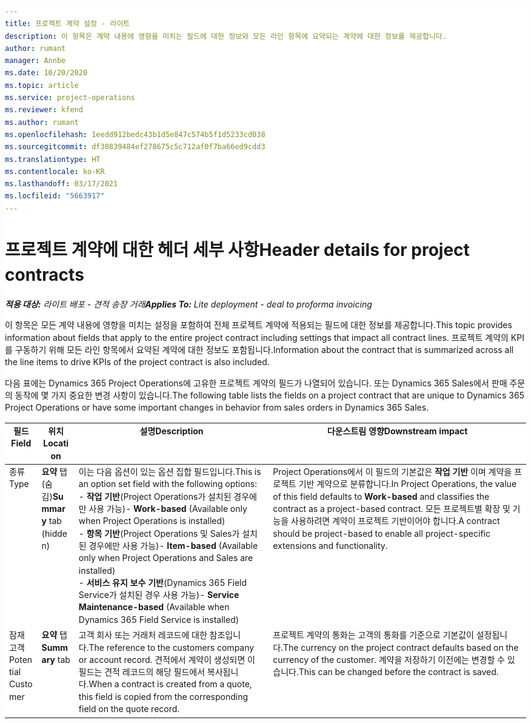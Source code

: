```yaml
---
title: 프로젝트 계약 설정 - 라이트
description: 이 항목은 계약 내용에 영향을 미치는 필드에 대한 정보와 모든 라인 항목에 요약되는 계약에 대한 정보를 제공합니다.
author: rumant
manager: Annbe
ms.date: 10/20/2020
ms.topic: article
ms.service: project-operations
ms.reviewer: kfend
ms.author: rumant
ms.openlocfilehash: 1eedd912bedc43b1d5e847c574b5f1d5233cd038
ms.sourcegitcommit: df30839484ef278675c5c712af0f7ba66ed9cdd3
ms.translationtype: HT
ms.contentlocale: ko-KR
ms.lasthandoff: 03/17/2021
ms.locfileid: "5663917"
---
```

# <a name="header-details-for-project-contracts"></a><span data-ttu-id="8e14d-103">프로젝트 계약에 대한 헤더 세부 사항</span><span class="sxs-lookup"><span data-stu-id="8e14d-103">Header details for project contracts</span></span>

<span data-ttu-id="8e14d-104">_**적용 대상:** 라이트 배포 - 견적 송장 거래_</span><span class="sxs-lookup"><span data-stu-id="8e14d-104">_**Applies To:** Lite deployment - deal to proforma invoicing_</span></span>

<span data-ttu-id="8e14d-105">이 항목은 모든 계약 내용에 영향을 미치는 설정을 포함하여 전체 프로젝트 계약에 적용되는 필드에 대한 정보를 제공합니다.</span><span class="sxs-lookup"><span data-stu-id="8e14d-105">This topic provides information about fields that apply to the entire project contract including settings that impact all contract lines.</span></span> <span data-ttu-id="8e14d-106">프로젝트 계약의 KPI를 구동하기 위해 모든 라인 항목에서 요약된 계약에 대한 정보도 포함됩니다.</span><span class="sxs-lookup"><span data-stu-id="8e14d-106">Information about the contract that is summarized across all the line items to drive KPIs of the project contract is also included.</span></span>

<span data-ttu-id="8e14d-107">다음 표에는 Dynamics 365 Project Operations에 고유한 프로젝트 계약의 필드가 나열되어 있습니다. 또는 Dynamics 365 Sales에서 판매 주문의 동작에 몇 가지 중요한 변경 사항이 있습니다.</span><span class="sxs-lookup"><span data-stu-id="8e14d-107">The following table lists the fields on a project contract that are unique to Dynamics 365 Project Operations or have some important changes in behavior from sales orders in Dynamics 365 Sales.</span></span>

| <span data-ttu-id="8e14d-108">필드</span><span class="sxs-lookup"><span data-stu-id="8e14d-108">Field</span></span> | <span data-ttu-id="8e14d-109">위치</span><span class="sxs-lookup"><span data-stu-id="8e14d-109">Location</span></span> | <span data-ttu-id="8e14d-110">설명</span><span class="sxs-lookup"><span data-stu-id="8e14d-110">Description</span></span> | <span data-ttu-id="8e14d-111">다운스트림 영향</span><span class="sxs-lookup"><span data-stu-id="8e14d-111">Downstream impact</span></span> |
| --- | --- | --- | --- |
| <span data-ttu-id="8e14d-112">종류</span><span class="sxs-lookup"><span data-stu-id="8e14d-112">Type</span></span> | <span data-ttu-id="8e14d-113">**요약** 탭(숨김)</span><span class="sxs-lookup"><span data-stu-id="8e14d-113">**Summary** tab (hidden)</span></span> | <span data-ttu-id="8e14d-114">이는 다음 옵션이 있는 옵션 집합 필드입니다.</span><span class="sxs-lookup"><span data-stu-id="8e14d-114">This is an option set field with the following options:</span></span></br><span data-ttu-id="8e14d-115">- **작업 기반**(Project Operations가 설치된 경우에만 사용 가능)</span><span class="sxs-lookup"><span data-stu-id="8e14d-115">- **Work-based** (Available only when Project Operations is installed)</span></span></br><span data-ttu-id="8e14d-116">- **항목 기반**(Project Operations 및 Sales가 설치된 경우에만 사용 가능)</span><span class="sxs-lookup"><span data-stu-id="8e14d-116">- **Item-based** (Available only when Project Operations and Sales are installed)</span></span></br><span data-ttu-id="8e14d-117">- **서비스 유지 보수 기반**(Dynamics 365 Field Service가 설치된 경우 사용 가능)</span><span class="sxs-lookup"><span data-stu-id="8e14d-117">- **Service Maintenance-based** (Available when Dynamics 365 Field Service is installed)</span></span> | <span data-ttu-id="8e14d-118">Project Operations에서 이 필드의 기본값은 **작업 기반** 이며 계약을 프로젝트 기반 계약으로 분류합니다.</span><span class="sxs-lookup"><span data-stu-id="8e14d-118">In Project Operations, the value of this field defaults to **Work-based** and classifies the contract as a project-based contract.</span></span> <span data-ttu-id="8e14d-119">모든 프로젝트별 확장 및 기능을 사용하려면 계약이 프로젝트 기반이어야 합니다.</span><span class="sxs-lookup"><span data-stu-id="8e14d-119">A contract should be project-based to enable all project-specific extensions and functionality.</span></span> |
| <span data-ttu-id="8e14d-120">잠재 고객</span><span class="sxs-lookup"><span data-stu-id="8e14d-120">Potential Customer</span></span> | <span data-ttu-id="8e14d-121">**요약** 탭</span><span class="sxs-lookup"><span data-stu-id="8e14d-121">**Summary** tab</span></span> | <span data-ttu-id="8e14d-122">고객 회사 또는 거래처 레코드에 대한 참조입니다.</span><span class="sxs-lookup"><span data-stu-id="8e14d-122">The reference to the customers company or account record.</span></span> <span data-ttu-id="8e14d-123">견적에서 계약이 생성되면 이 필드는 견적 레코드의 해당 필드에서 복사됩니다.</span><span class="sxs-lookup"><span data-stu-id="8e14d-123">When a contract is created from a quote, this field is copied from the corresponding field on the quote record.</span></span> | <span data-ttu-id="8e14d-124">프로젝트 계약의 통화는 고객의 통화를 기준으로 기본값이 설정됩니다.</span><span class="sxs-lookup"><span data-stu-id="8e14d-124">The currency on the project contract defaults based on the currency of the customer.</span></span> <span data-ttu-id="8e14d-125">계약을 저장하기 이전에는 변경할 수 있습니다.</span><span class="sxs-lookup"><span data-stu-id="8e14d-125">This can be changed before the contract is saved.</span></span> |